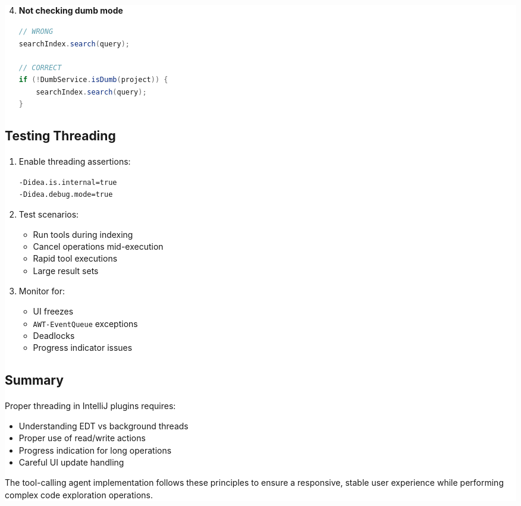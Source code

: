 4. **Not checking dumb mode**
   ```java
   // WRONG
   searchIndex.search(query);
   
   // CORRECT
   if (!DumbService.isDumb(project)) {
       searchIndex.search(query);
   }
   ```

## Testing Threading

1. Enable threading assertions:
   ```
   -Didea.is.internal=true
   -Didea.debug.mode=true
   ```

2. Test scenarios:
   - Run tools during indexing
   - Cancel operations mid-execution
   - Rapid tool executions
   - Large result sets

3. Monitor for:
   - UI freezes
   - `AWT-EventQueue` exceptions
   - Deadlocks
   - Progress indicator issues

## Summary

Proper threading in IntelliJ plugins requires:
- Understanding EDT vs background threads
- Proper use of read/write actions
- Progress indication for long operations
- Careful UI update handling

The tool-calling agent implementation follows these principles to ensure a responsive, stable user experience while performing complex code exploration operations.
